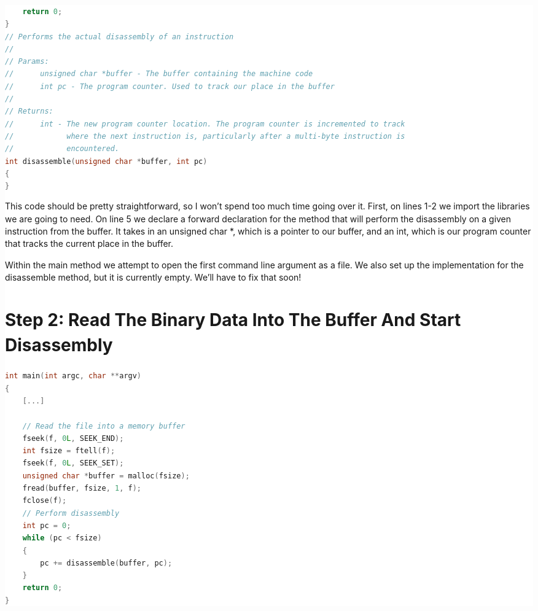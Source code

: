 ```c
    return 0;
}
// Performs the actual disassembly of an instruction
//
// Params:
//      unsigned char *buffer - The buffer containing the machine code
//      int pc - The program counter. Used to track our place in the buffer
//
// Returns:
//      int - The new program counter location. The program counter is incremented to track
//            where the next instruction is, particularly after a multi-byte instruction is
//            encountered.
int disassemble(unsigned char *buffer, int pc)
{
}
```

This code should be pretty straightforward, so I won’t spend too much time going over it. First, on lines 1-2 we import the libraries we are going to need. On line 5 we declare a forward declaration for the method that will perform the disassembly on a given instruction from the buffer. It takes in an unsigned char *, which is a pointer to our buffer, and an int, which is our program counter that tracks the current place in the buffer.

Within the main method we attempt to open the first command line argument as a file. We also set up the implementation for the disassemble method, but it is currently empty. We’ll have to fix that soon!

# Step 2: Read The Binary Data Into The Buffer And Start Disassembly

```c
int main(int argc, char **argv)
{
    [...]
    
    // Read the file into a memory buffer
    fseek(f, 0L, SEEK_END);
    int fsize = ftell(f);
    fseek(f, 0L, SEEK_SET);
    unsigned char *buffer = malloc(fsize);
    fread(buffer, fsize, 1, f);
    fclose(f);
    // Perform disassembly
    int pc = 0;
    while (pc < fsize)
    {
        pc += disassemble(buffer, pc);
    }
    return 0;
}
```
